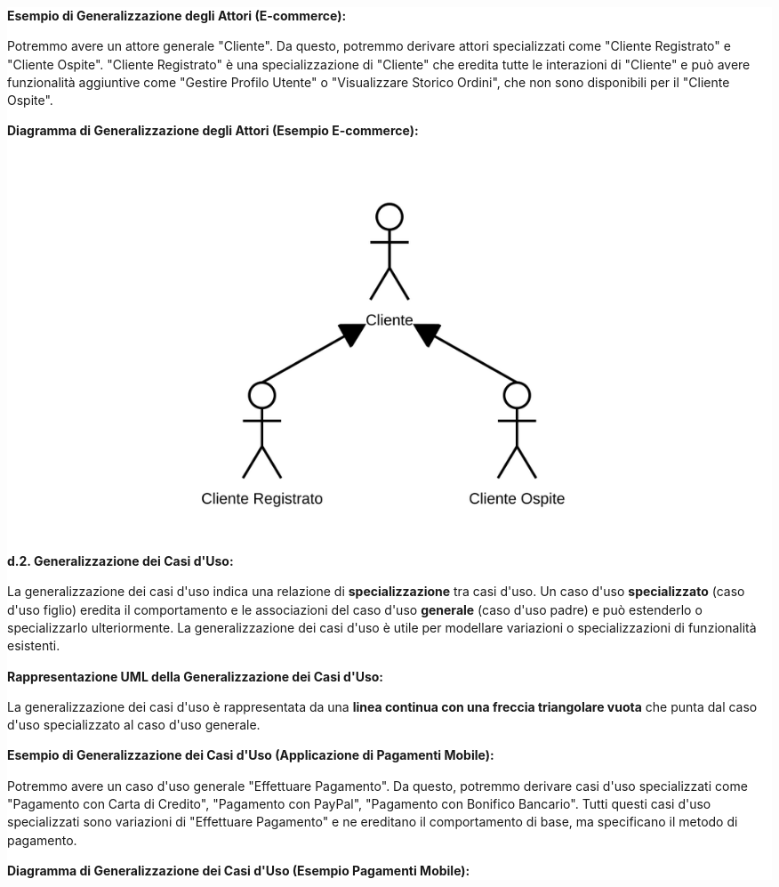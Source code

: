 **Esempio di Generalizzazione degli Attori (E-commerce):**

Potremmo avere un attore generale "Cliente".  Da questo, potremmo derivare attori specializzati come "Cliente Registrato" e "Cliente Ospite".  "Cliente Registrato" è una specializzazione di "Cliente" che eredita tutte le interazioni di "Cliente" e può avere funzionalità aggiuntive come "Gestire Profilo Utente" o "Visualizzare Storico Ordini", che non sono disponibili per il "Cliente Ospite".

**Diagramma di Generalizzazione degli Attori (Esempio E-commerce):**

![generalizzazione](generalizzazione.svg)

**d.2. Generalizzazione dei Casi d'Uso:**

La generalizzazione dei casi d'uso indica una relazione di **specializzazione** tra casi d'uso. Un caso d'uso **specializzato** (caso d'uso figlio) eredita il comportamento e le associazioni del caso d'uso **generale** (caso d'uso padre) e può estenderlo o specializzarlo ulteriormente.  La generalizzazione dei casi d'uso è utile per modellare variazioni o specializzazioni di funzionalità esistenti.

**Rappresentazione UML della Generalizzazione dei Casi d'Uso:**

La generalizzazione dei casi d'uso è rappresentata da una **linea continua con una freccia triangolare vuota** che punta dal caso d'uso specializzato al caso d'uso generale.

**Esempio di Generalizzazione dei Casi d'Uso (Applicazione di Pagamenti Mobile):**

Potremmo avere un caso d'uso generale "Effettuare Pagamento".  Da questo, potremmo derivare casi d'uso specializzati come "Pagamento con Carta di Credito", "Pagamento con PayPal", "Pagamento con Bonifico Bancario".  Tutti questi casi d'uso specializzati sono variazioni di "Effettuare Pagamento" e ne ereditano il comportamento di base, ma specificano il metodo di pagamento.

**Diagramma di Generalizzazione dei Casi d'Uso (Esempio Pagamenti Mobile):**
